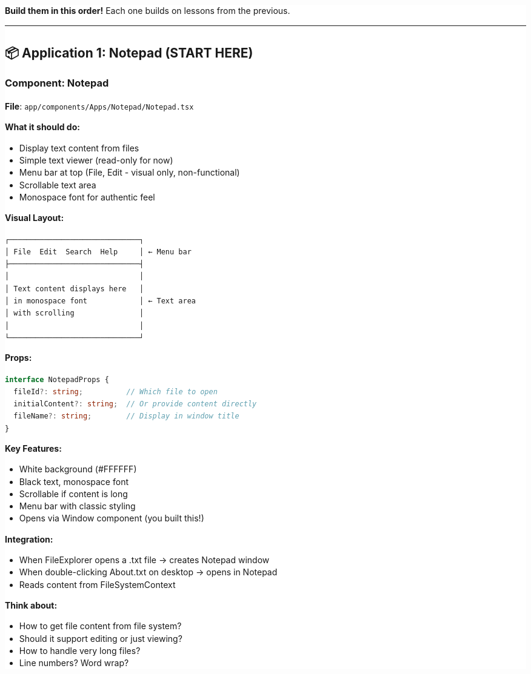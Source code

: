 **Build them in this order!** Each one builds on lessons from the previous.

---

## 📦 Application 1: Notepad (START HERE)

### Component: Notepad

**File**: `app/components/Apps/Notepad/Notepad.tsx`

**What it should do:**
- Display text content from files
- Simple text viewer (read-only for now)
- Menu bar at top (File, Edit - visual only, non-functional)
- Scrollable text area
- Monospace font for authentic feel

**Visual Layout:**
```
┌──────────────────────────────┐
│ File  Edit  Search  Help     │ ← Menu bar
├──────────────────────────────┤
│                              │
│ Text content displays here   │
│ in monospace font            │ ← Text area
│ with scrolling               │
│                              │
└──────────────────────────────┘
```

**Props:**
```typescript
interface NotepadProps {
  fileId?: string;          // Which file to open
  initialContent?: string;  // Or provide content directly
  fileName?: string;        // Display in window title
}
```

**Key Features:**
- White background (#FFFFFF)
- Black text, monospace font
- Scrollable if content is long
- Menu bar with classic styling
- Opens via Window component (you built this!)

**Integration:**
- When FileExplorer opens a .txt file → creates Notepad window
- When double-clicking About.txt on desktop → opens in Notepad
- Reads content from FileSystemContext

**Think about:**
- How to get file content from file system?
- Should it support editing or just viewing?
- How to handle very long files?
- Line numbers? Word wrap?
